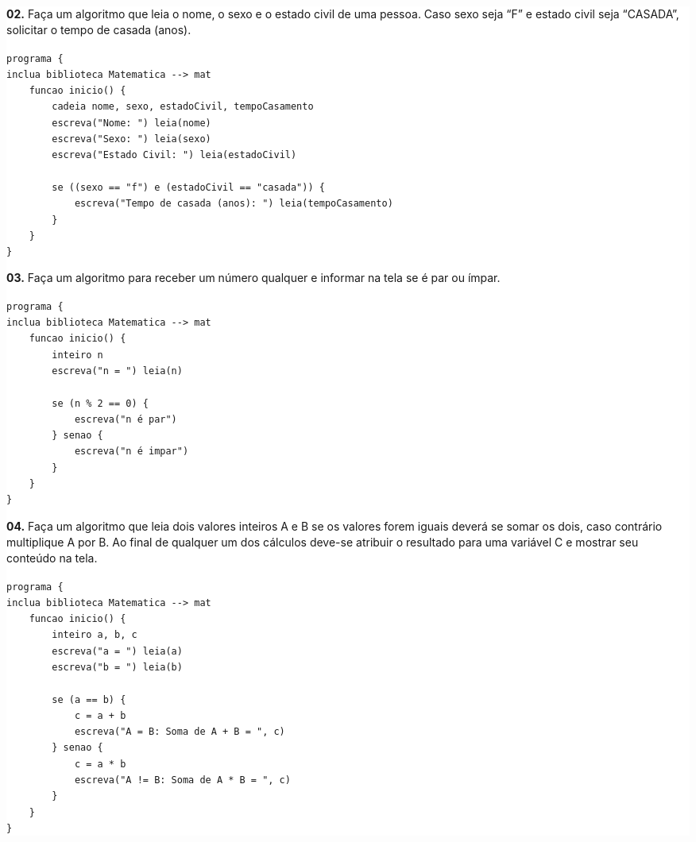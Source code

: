 **02.** Faça um algoritmo que leia o nome, o sexo e o estado civil de uma pessoa. Caso sexo seja “F” e estado civil seja “CASADA”, solicitar o tempo de casada (anos).
``` portugol
programa {
inclua biblioteca Matematica --> mat
	funcao inicio() {
		cadeia nome, sexo, estadoCivil, tempoCasamento
		escreva("Nome: ") leia(nome)
		escreva("Sexo: ") leia(sexo)
		escreva("Estado Civil: ") leia(estadoCivil)

		se ((sexo == "f") e (estadoCivil == "casada")) {
			escreva("Tempo de casada (anos): ") leia(tempoCasamento)
		}
	}
}
```

**03.** Faça um algoritmo para receber um número qualquer e informar na tela se é par ou ímpar.
``` portugol
programa {
inclua biblioteca Matematica --> mat
	funcao inicio() {
		inteiro n
		escreva("n = ") leia(n)
		
		se (n % 2 == 0) {
			escreva("n é par")
		} senao {
			escreva("n é impar")
		}
	}
}
```

**04.** Faça um algoritmo que leia dois valores inteiros A e B se os valores forem iguais deverá se somar os dois, caso contrário multiplique A por B. Ao final de qualquer um dos cálculos deve-se atribuir o resultado para uma variável C e mostrar seu conteúdo na tela.
``` portugol
programa {
inclua biblioteca Matematica --> mat
	funcao inicio() {
		inteiro a, b, c
		escreva("a = ") leia(a)
		escreva("b = ") leia(b)

		se (a == b) {
			c = a + b
			escreva("A = B: Soma de A + B = ", c)
		} senao {
			c = a * b
			escreva("A != B: Soma de A * B = ", c)
		}
	}
}
```
